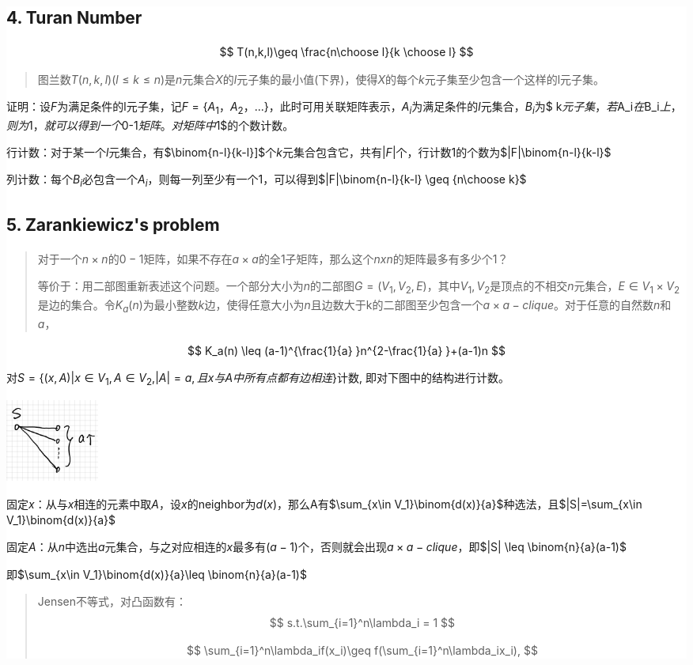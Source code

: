 ## 4. Turan Number

$$
T(n,k,l)\geq \frac{n\choose l}{k \choose l}
$$

> 图兰数$T(n,k,l) (l\leq k \leq n)$是$n$元集合$X$的$l$元子集的最小值(下界)，使得$X$的每个$k$元子集至少包含一个这样的l元子集。

证明：设$F$为满足条件的l元子集，记$F=\{A_1，A_2，...\}$，此时可用关联矩阵表示，$A_i$为满足条件的$l$元集合，$B_i$为$ k$元子集，若$A_i$在$B_i$上，则为$1$，就可以得到一个$0-1$矩阵。对矩阵中$1$的个数计数。



行计数：对于某一个$l$元集合，有$\binom{n-l}{k-l}]$个$k$元集合包含它，共有$|F|$个，行计数$1$的个数为$|F|\binom{n-l}{k-l}$

列计数：每个$B_i$必包含一个$A_i$，则每一列至少有一个$1$，可以得到$|F|\binom{n-l}{k-l} \geq {n\choose k}$

## 5. Zarankiewicz's problem

> 对于一个$n\times n$的$0-1$矩阵，如果不存在$a\times a$的全$1$子矩阵，那么这个$nxn$的矩阵最多有多少个1？
>
> 等价于：用二部图重新表述这个问题。一个部分大小为$n$的二部图$G=(V_1,V_2,E)$，其中$V_1,V_2$是顶点的不相交$n$元集合，$E\in V_1\times V_2$是边的集合。令$K_a(n)$为最小整数$k$边，使得任意大小为$n$且边数大于k的二部图至少包含一个$a\times a-clique$。对于任意的自然数$n$和$a$，

$$
K_a(n) \leq (a-1)^{\frac{1}{a} }n^{2-\frac{1}{a} }+(a-1)n
$$

对$S= \{(x,A)|x\in V_1,A \in V_2,|A|=a,且x与A中所有点都有边相连\}$计数, 即对下图中的结构进行计数。

<img src="/img/0607-1.png" style="zoom:33%;" />

固定$x$：从与$x$相连的元素中取$A$，设$x$的neighbor为$d(x)$，那么A有$\sum_{x\in V_1}\binom{d(x)}{a}$种选法，且$|S|=\sum_{x\in V_1}\binom{d(x)}{a}$

固定$A$：从$n$中选出$a$元集合，与之对应相连的$x$最多有$(a-1)$个，否则就会出现$a\times a-clique$，即$|S| \leq \binom{n}{a}(a-1)$

即$\sum_{x\in V_1}\binom{d(x)}{a}\leq \binom{n}{a}(a-1)$

> Jensen不等式，对凸函数有：
> $$
> s.t.\sum_{i=1}^n\lambda_i = 1
> $$
>
> $$
> \sum_{i=1}^n\lambda_if(x_i)\geq f(\sum_{i=1}^n\lambda_ix_i),
> $$
